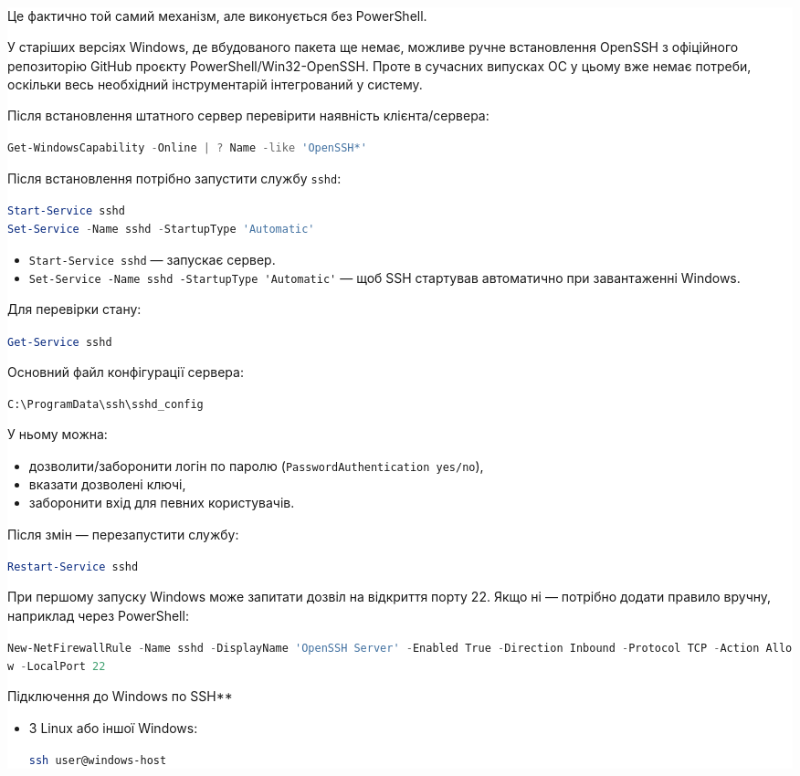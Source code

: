 Це фактично той самий механізм, але виконується без PowerShell.

У старіших версіях Windows, де вбудованого пакета ще немає, можливе ручне встановлення OpenSSH з офіційного репозиторію GitHub проєкту PowerShell/Win32-OpenSSH. Проте в сучасних випусках ОС у цьому вже немає потреби, оскільки весь необхідний інструментарій інтегрований у систему.

Після встановлення штатного сервер перевірити наявність клієнта/сервера:

```powershell
Get-WindowsCapability -Online | ? Name -like 'OpenSSH*'
```

Після встановлення потрібно запустити службу `sshd`:

```powershell
Start-Service sshd
Set-Service -Name sshd -StartupType 'Automatic'
```

- `Start-Service sshd` — запускає сервер.
- `Set-Service -Name sshd -StartupType 'Automatic'` — щоб SSH стартував автоматично при завантаженні Windows.

Для перевірки стану:

```powershell
Get-Service sshd
```

 Основний файл конфігурації сервера:

```
C:\ProgramData\ssh\sshd_config
```

У ньому можна:

- дозволити/заборонити логін по паролю (`PasswordAuthentication yes/no`),
- вказати дозволені ключі,
- заборонити вхід для певних користувачів.

Після змін — перезапустити службу:

```powershell
Restart-Service sshd
```

При першому запуску Windows може запитати дозвіл на відкриття порту 22. Якщо ні — потрібно додати правило вручну, наприклад через PowerShell:

```powershell
New-NetFirewallRule -Name sshd -DisplayName 'OpenSSH Server' -Enabled True -Direction Inbound -Protocol TCP -Action Allow -LocalPort 22
```

Підключення до Windows по SSH**

- З Linux або іншої Windows:

  ```bash
  ssh user@windows-host
  ```
